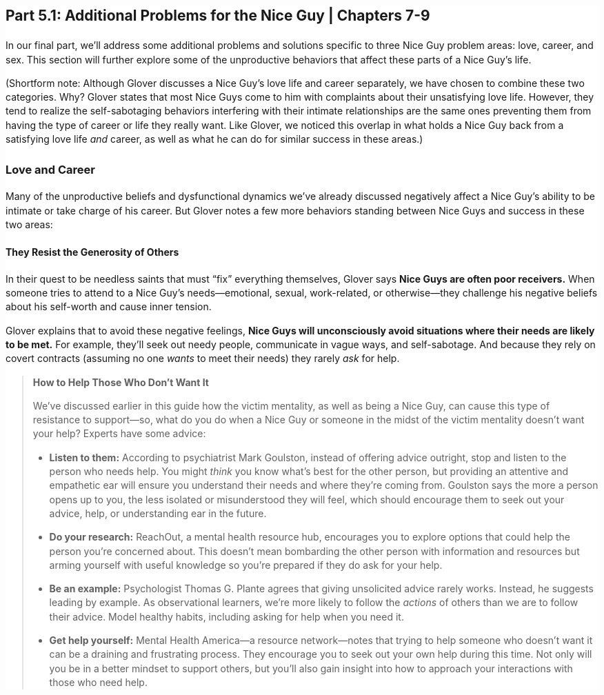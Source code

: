 ## Part 5.1: Additional Problems for the Nice Guy | Chapters 7-9

In our final part, we’ll address some additional problems and solutions specific to three Nice Guy problem areas: love, career, and sex. This section will further explore some of the unproductive behaviors that affect these parts of a Nice Guy’s life.

(Shortform note: Although Glover discusses a Nice Guy’s love life and career separately, we have chosen to combine these two categories. Why? Glover states that most Nice Guys come to him with complaints about their unsatisfying love life. However, they tend to realize the self-sabotaging behaviors interfering with their intimate relationships are the same ones preventing them from having the type of career or life they really want. Like Glover, we noticed this overlap in what holds a Nice Guy back from a satisfying love life _and_ career, as well as what he can do for similar success in these areas.)

### Love and Career

Many of the unproductive beliefs and dysfunctional dynamics we’ve already discussed negatively affect a Nice Guy’s ability to be intimate or take charge of his career. But Glover notes a few more behaviors standing between Nice Guys and success in these two areas:

#### They Resist the Generosity of Others

In their quest to be needless saints that must “fix” everything themselves, Glover says **Nice Guys are often poor receivers.** When someone tries to attend to a Nice Guy’s needs—emotional, sexual, work-related, or otherwise—they challenge his negative beliefs about his self-worth and cause inner tension.

Glover explains that to avoid these negative feelings, **Nice Guys will unconsciously avoid situations where their needs are likely to be met.** For example, they’ll seek out needy people, communicate in vague ways, and self-sabotage. And because they rely on covert contracts (assuming no one _wants_ to meet their needs) they rarely _ask_ for help.

> **How to Help Those Who Don’t Want It**
> 
> We’ve discussed earlier in this guide how the victim mentality, as well as being a Nice Guy, can cause this type of resistance to support—so, what do you do when a Nice Guy or someone in the midst of the victim mentality doesn’t want your help? Experts have some advice:
> 
>   * **Listen to them:** According to psychiatrist Mark Goulston, instead of offering advice outright, stop and listen to the person who needs help. You might _think_ you know what’s best for the other person, but providing an attentive and empathetic ear will ensure you understand their needs and where they’re coming from. Goulston says the more a person opens up to you, the less isolated or misunderstood they will feel, which should encourage them to seek out your advice, help, or understanding ear in the future.
> 
>   * **Do your research:** ReachOut, a mental health resource hub, encourages you to explore options that could help the person you’re concerned about. This doesn’t mean bombarding the other person with information and resources but arming yourself with useful knowledge so you’re prepared if they do ask for your help.
> 
>   * **Be an example:** Psychologist Thomas G. Plante agrees that giving unsolicited advice rarely works. Instead, he suggests leading by example. As observational learners, we’re more likely to follow the _actions_ of others than we are to follow their advice. Model healthy habits, including asking for help when you need it.
> 
>   * **Get help yourself:** Mental Health America—a resource network—notes that trying to help someone who doesn’t want it can be a draining and frustrating process. They encourage you to seek out your own help during this time. Not only will you be in a better mindset to support others, but you’ll also gain insight into how to approach your interactions with those who need help.
> 